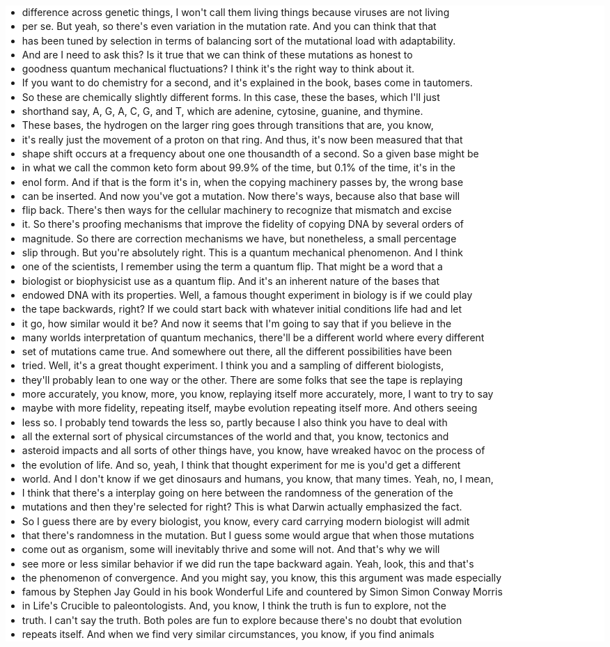 *  difference across genetic things, I won't call them living things because viruses are not living
*  per se. But yeah, so there's even variation in the mutation rate. And you can think that that
*  has been tuned by selection in terms of balancing sort of the mutational load with adaptability.
*  And are I need to ask this? Is it true that we can think of these mutations as honest to
*  goodness quantum mechanical fluctuations? I think it's the right way to think about it.
*  If you want to do chemistry for a second, and it's explained in the book, bases come in tautomers.
*  So these are chemically slightly different forms. In this case, these the bases, which I'll just
*  shorthand say, A, G, A, C, G, and T, which are adenine, cytosine, guanine, and thymine.
*  These bases, the hydrogen on the larger ring goes through transitions that are, you know,
*  it's really just the movement of a proton on that ring. And thus, it's now been measured that that
*  shape shift occurs at a frequency about one one thousandth of a second. So a given base might be
*  in what we call the common keto form about 99.9% of the time, but 0.1% of the time, it's in the
*  enol form. And if that is the form it's in, when the copying machinery passes by, the wrong base
*  can be inserted. And now you've got a mutation. Now there's ways, because also that base will
*  flip back. There's then ways for the cellular machinery to recognize that mismatch and excise
*  it. So there's proofing mechanisms that improve the fidelity of copying DNA by several orders of
*  magnitude. So there are correction mechanisms we have, but nonetheless, a small percentage
*  slip through. But you're absolutely right. This is a quantum mechanical phenomenon. And I think
*  one of the scientists, I remember using the term a quantum flip. That might be a word that a
*  biologist or biophysicist use as a quantum flip. And it's an inherent nature of the bases that
*  endowed DNA with its properties. Well, a famous thought experiment in biology is if we could play
*  the tape backwards, right? If we could start back with whatever initial conditions life had and let
*  it go, how similar would it be? And now it seems that I'm going to say that if you believe in the
*  many worlds interpretation of quantum mechanics, there'll be a different world where every different
*  set of mutations came true. And somewhere out there, all the different possibilities have been
*  tried. Well, it's a great thought experiment. I think you and a sampling of different biologists,
*  they'll probably lean to one way or the other. There are some folks that see the tape is replaying
*  more accurately, you know, more, you know, replaying itself more accurately, more, I want to try to say
*  maybe with more fidelity, repeating itself, maybe evolution repeating itself more. And others seeing
*  less so. I probably tend towards the less so, partly because I also think you have to deal with
*  all the external sort of physical circumstances of the world and that, you know, tectonics and
*  asteroid impacts and all sorts of other things have, you know, have wreaked havoc on the process of
*  the evolution of life. And so, yeah, I think that thought experiment for me is you'd get a different
*  world. And I don't know if we get dinosaurs and humans, you know, that many times. Yeah, no, I mean,
*  I think that there's a interplay going on here between the randomness of the generation of the
*  mutations and then they're selected for right? This is what Darwin actually emphasized the fact.
*  So I guess there are by every biologist, you know, every card carrying modern biologist will admit
*  that there's randomness in the mutation. But I guess some would argue that when those mutations
*  come out as organism, some will inevitably thrive and some will not. And that's why we will
*  see more or less similar behavior if we did run the tape backward again. Yeah, look, this and that's
*  the phenomenon of convergence. And you might say, you know, this this argument was made especially
*  famous by Stephen Jay Gould in his book Wonderful Life and countered by Simon Simon Conway Morris
*  in Life's Crucible to paleontologists. And, you know, I think the truth is fun to explore, not the
*  truth. I can't say the truth. Both poles are fun to explore because there's no doubt that evolution
*  repeats itself. And when we find very similar circumstances, you know, if you find animals